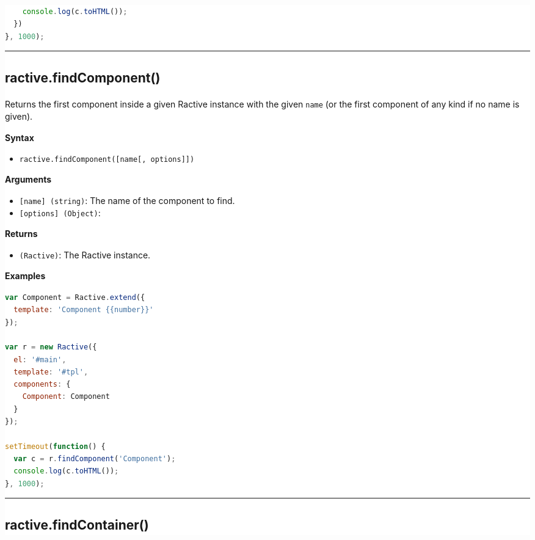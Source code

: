 ```js
    console.log(c.toHTML());
  })
}, 1000);
```

---

## ractive.findComponent()

Returns the first component inside a given Ractive instance with the given `name` (or the first component of any kind if no name is given).

**Syntax**

- `ractive.findComponent([name[, options]])`

**Arguments**

- `[name] (string)`: The name of the component to find.
- `[options] (Object)`:

**Returns**

- `(Ractive)`: The Ractive instance.

**Examples**

<div data-playground="N4IgFiBcoE5SAbAhgFwKYGcUgL4BoRtIQAeDAYxgEsAHFAAioBMBeAHUJoQ-pQE8aadoTQAPFAHowKALbcQAPjYA7NimDAAxGiTkw9ANoBGPPQBMpgMwBdHDhVq1JJlQBuCkgGEA9jJrflNGUGZQBXGQAjNBhhDQA6Ox4JDwkXdwd1YAkdPUTlEgkKajolVXy0xlYOGSQqVUUCtIUQAgx4VyQYeh8-AKCGFnoAJV0UNzQ4sXRlJgAKYAz0P2R0SHoAch7-QOD6DTDI6Lt1lRwASgBuB2UOrq7BwIB3YdHx+Yy0BDX1zRq69bwizQy1QaG+mhQXABGXIvm2-QwawWqhQai2fWCa3RO1RKPsynOVzKGDQKAAKlQZGhvKEULMAGahZTkMYBWZnPYZW70cj0QYwOL0upMbH9WabOEYlDrS4wgIYbwICYIbwAc1m5DiKG8AAkyQBZAAy7NlBNMRgADFbLrggA"></div>

```js
var Component = Ractive.extend({
  template: 'Component {{number}}'
});

var r = new Ractive({
  el: '#main',
  template: '#tpl',
  components: {
    Component: Component
  }
});

setTimeout(function() {
  var c = r.findComponent('Component');
  console.log(c.toHTML());
}, 1000);
```

---

## ractive.findContainer()
